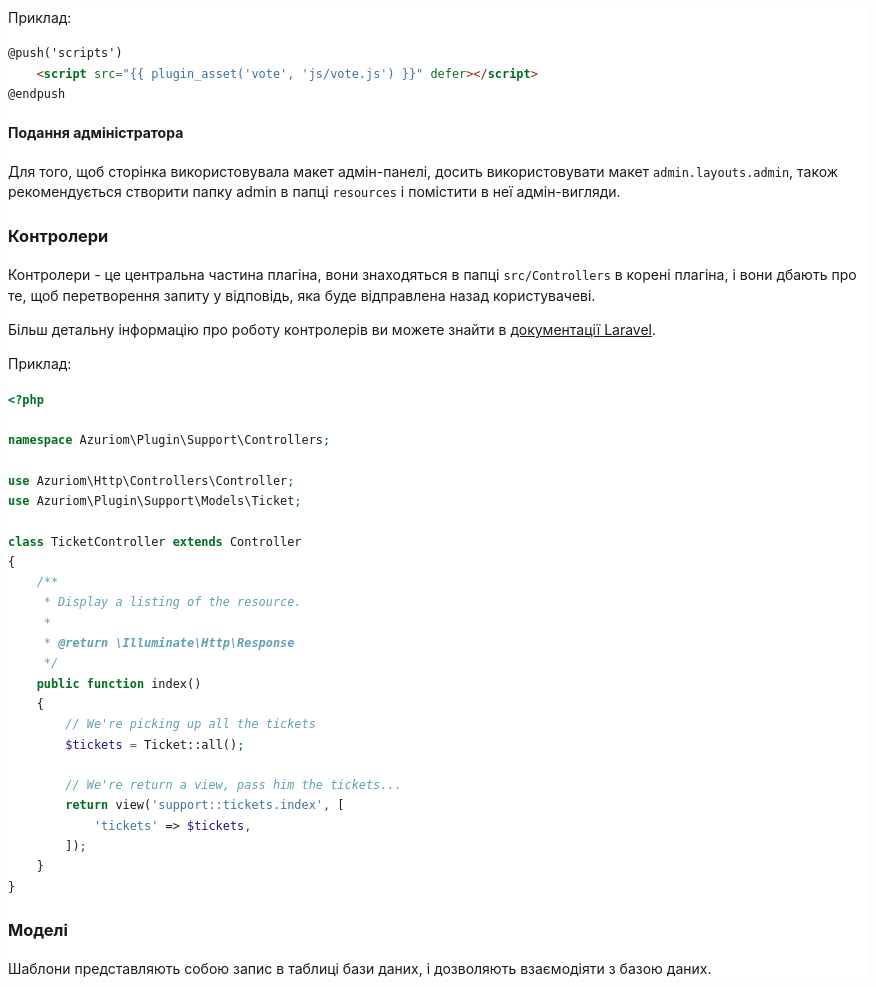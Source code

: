 Приклад:
```html
@push('scripts')
    <script src="{{ plugin_asset('vote', 'js/vote.js') }}" defer></script>
@endpush
```

#### Подання адміністратора

Для того, щоб сторінка використовувала макет адмін-панелі, досить використовувати макет
`admin.layouts.admin`, також рекомендується створити папку admin
в папці `resources` і помістити в неї адмін-вигляди.

### Контролери

Контролери - це центральна частина плагіна, вони знаходяться в папці
`src/Controllers` в корені плагіна, і вони дбають про те, щоб
перетворення запиту у відповідь, яка буде відправлена назад користувачеві.

Більш детальну інформацію про роботу контролерів ви можете знайти в
[документації Laravel](https://laravel.com/docs/controllers).

Приклад:
```php
<?php

namespace Azuriom\Plugin\Support\Controllers;

use Azuriom\Http\Controllers\Controller;
use Azuriom\Plugin\Support\Models\Ticket;

class TicketController extends Controller
{
    /**
     * Display a listing of the resource.
     *
     * @return \Illuminate\Http\Response
     */
    public function index()
    {
        // We're picking up all the tickets
        $tickets = Ticket::all();

        // We're return a view, pass him the tickets...
        return view('support::tickets.index', [
            'tickets' => $tickets,
        ]);
    }
}
```

### Моделі

Шаблони представляють собою запис в таблиці бази даних, і дозволяють взаємодіяти з
базою даних.

